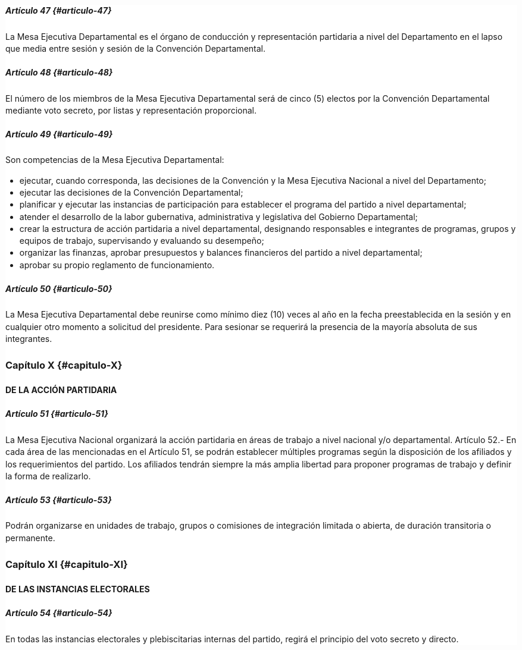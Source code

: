 ##### Artículo 47 {#articulo-47}
La Mesa Ejecutiva Departamental es el órgano de conducción y representación partidaria a nivel del Departamento en el lapso que media entre sesión y sesión de la Convención Departamental.

##### Artículo 48 {#articulo-48}
El número de los miembros de la Mesa Ejecutiva Departamental será de cinco (5) electos por la Convención Departamental mediante voto secreto, por listas y representación proporcional.

##### Artículo 49 {#articulo-49}
Son competencias de la Mesa Ejecutiva Departamental:
 - ejecutar, cuando corresponda, las decisiones de la Convención y la Mesa Ejecutiva Nacional a nivel del Departamento;
 - ejecutar las decisiones de la Convención Departamental;
 - planificar y ejecutar las instancias de participación para establecer el programa del partido a nivel departamental;
 - atender el desarrollo de la labor gubernativa, administrativa y legislativa del Gobierno Departamental;
 - crear la estructura de acción partidaria a nivel departamental, designando responsables e integrantes de programas, grupos y equipos de trabajo, supervisando y evaluando su desempeño;
 - organizar las finanzas, aprobar presupuestos y balances financieros del partido a nivel departamental;
 - aprobar su propio reglamento de funcionamiento.

##### Artículo 50 {#articulo-50}
La Mesa Ejecutiva Departamental debe reunirse como mínimo diez (10) veces al año en la fecha preestablecida en la sesión y en cualquier otro momento a solicitud del presidente. Para sesionar se requerirá la presencia de la mayoría absoluta de sus integrantes.

### Capítulo X {#capitulo-X}

#### DE LA ACCIÓN PARTIDARIA

##### Artículo 51 {#articulo-51}
La Mesa Ejecutiva Nacional organizará la acción partidaria en áreas de trabajo a nivel nacional y/o departamental.
Artículo­­ 52.- En cada área de las mencionadas en el Artículo 51, se podrán establecer múltiples programas según la disposición de los afiliados y los requerimientos del partido. Los afiliados tendrán siempre la más amplia libertad para proponer programas de trabajo y definir la forma de realizarlo.

##### Artículo 53 {#articulo-53}
Podrán organizarse en unidades de trabajo, grupos o comisiones de integración limitada o abierta, de duración transitoria o permanente.

### Capítulo XI {#capitulo-XI}

#### DE LAS INSTANCIAS ELECTORALES

##### Artículo 54 {#articulo-54}
En todas las instancias electorales y plebiscitarias internas del partido, regirá el principio del voto secreto y directo.
